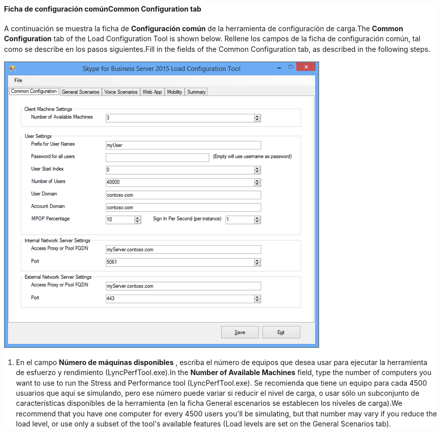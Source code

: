 #### <a name="common-configuration-tab"></a><span data-ttu-id="d8a9d-234">Ficha de configuración común</span><span class="sxs-lookup"><span data-stu-id="d8a9d-234">Common Configuration tab</span></span>

<span data-ttu-id="d8a9d-235">A continuación se muestra la ficha de **Configuración común** de la herramienta de configuración de carga.</span><span class="sxs-lookup"><span data-stu-id="d8a9d-235">The **Common Configuration** tab of the Load Configuration Tool is shown below.</span></span> <span data-ttu-id="d8a9d-236">Rellene los campos de la ficha de configuración común, tal como se describe en los pasos siguientes.</span><span class="sxs-lookup"><span data-stu-id="d8a9d-236">Fill in the fields of the Common Configuration tab, as described in the following steps.</span></span>
  
![Pestaña Aprovisionamiento de usuarios donde se muestra la pestaña Configuración común.](../../media/c25df343-3550-47fb-88e0-29194338fee2.png)
  
1. <span data-ttu-id="d8a9d-238">En el campo **Número de máquinas disponibles** , escriba el número de equipos que desea usar para ejecutar la herramienta de esfuerzo y rendimiento (LyncPerfTool.exe).</span><span class="sxs-lookup"><span data-stu-id="d8a9d-238">In the **Number of Available Machines** field, type the number of computers you want to use to run the Stress and Performance tool (LyncPerfTool.exe).</span></span> <span data-ttu-id="d8a9d-239">Se recomienda que tiene un equipo para cada 4500 usuarios que aquí se simulando, pero ese número puede variar si reducir el nivel de carga, o usar sólo un subconjunto de características disponibles de la herramienta (en la ficha General escenarios se establecen los niveles de carga).</span><span class="sxs-lookup"><span data-stu-id="d8a9d-239">We recommend that you have one computer for every 4500 users you'll be simulating, but that number may vary if you reduce the load level, or use only a subset of the tool's available features (Load levels are set on the General Scenarios tab).</span></span>
    